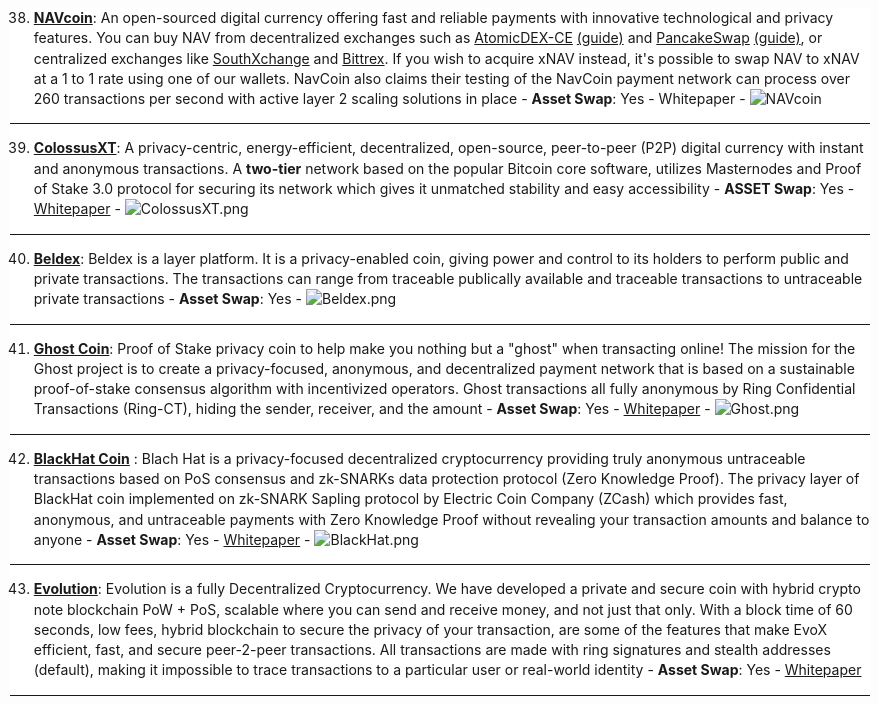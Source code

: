 38. **[NAVcoin](https://navcoin.org/)**: An open-sourced digital currency offering fast and reliable payments with innovative technological and privacy features. You can buy NAV from decentralized exchanges such as [AtomicDEX-CE](https://komodian.org/products/atomicdex-desktop-ce/) [(guide)](https://navcoin.medium.com/74590dbca8e3) and [PancakeSwap](https://pancakeswap.finance/swap?inputCurrency=0xbfef6ccfc830d3baca4f6766a0d4aaa242ca9f3d&outputCurrency=0xbb4cdb9cbd36b01bd1cbaebf2de08d9173bc095c) [(guide)](https://medium.com/nav-coin/how-to-trade-navcoin-on-pancakeswap-b89a8b873a61), or centralized exchanges like [SouthXchange](https://main.southxchange.com/Market/Book/NAV/BTC) and [Bittrex](https://global.bittrex.com/trade/nav-btc). If you wish to acquire xNAV instead, it's possible to swap NAV to xNAV at a 1 to 1 rate using one of our wallets. NavCoin also claims their testing of the NavCoin payment network can process over 260 transactions per second with active layer 2 scaling solutions in place - **Asset Swap**: Yes - Whitepaper - ![NAVcoin](https://images.app.goo.gl/tVKUFsybqh5q4JNRA)
***

39. **[ColossusXT](https://www.colossusxt.io/)**: A privacy-centric, energy-efficient, decentralized, open-source, peer-to-peer (P2P) digital currency with instant and anonymous transactions. A **two-tier** network based on the popular Bitcoin core software, utilizes Masternodes and Proof of Stake 3.0 protocol for securing its network which gives it unmatched stability and easy accessibility - **ASSET Swap**: Yes - [Whitepaper](https://www.colossusxt.io/whitepaper) - ![ColossusXT.png](https://images.app.goo.gl/ose9brAM8kiBJj8YA)
***

40. **[Beldex](https://www.beldex.io/)**: Beldex is a layer platform. It is a privacy-enabled coin, giving power and control to its holders to perform public and private transactions. The transactions can range from traceable publically available and traceable transactions to untraceable private transactions - **Asset Swap**: Yes - ![Beldex.png](https://images.app.goo.gl/7U6UuyCkA4gi2Y7y8)
***

41. **[Ghost Coin](https://ipfs.ghostbyjohnmcafee.com/#/)**: Proof of Stake privacy coin to help make you nothing but a "ghost" when transacting online! The mission for the Ghost project is to create a privacy-focused, anonymous, and decentralized payment network that is based on a sustainable proof-of-stake consensus algorithm with incentivized operators. Ghost transactions all fully anonymous by Ring Confidential Transactions (Ring-CT), hiding the sender, receiver, and the amount - **Asset Swap**: Yes - [Whitepaper](https://ipfs.ghostbyjohnmcafee.com/static/media/Ghost_by_McAfee_Whitepaper.727767db5411381be148.pdf) - ![Ghost.png](https://images.app.goo.gl/bm6DHSiXzUokrEk76)
***

42. **[BlackHat Coin](https://blackhatco.in/)** : Blach Hat is a privacy-focused decentralized cryptocurrency providing truly anonymous untraceable transactions based on PoS consensus and zk-SNARKs data protection protocol (Zero Knowledge Proof). The privacy layer of BlackHat coin implemented on zk-SNARK Sapling protocol by Electric Coin Company (ZCash) which provides fast, anonymous, and untraceable payments with Zero Knowledge Proof without revealing your transaction amounts and balance to anyone - **Asset  Swap**: Yes - [Whitepaper](https://blackhatco.in/resources/whitepaper.pdf?v092) - ![BlackHat.png](https://images.app.goo.gl/pppTUJPCMzxoLvwy8)
***

43. **[Evolution](https://evolution-network.org/)**: Evolution is a fully Decentralized Cryptocurrency. We have developed a private and secure coin with hybrid crypto note blockchain PoW + PoS, scalable where you can send and receive money, and not just that only. With a block time of 60 seconds, low fees, hybrid blockchain to secure the privacy of your transaction, are some of the features that make EvoX efficient, fast, and secure peer-2-peer transactions. All transactions are made with ring signatures and stealth addresses (default), making it impossible to trace transactions to a particular user or real-world identity - **Asset Swap**: Yes - [Whitepaper](https://docs.evolution-network.org/) 
***
